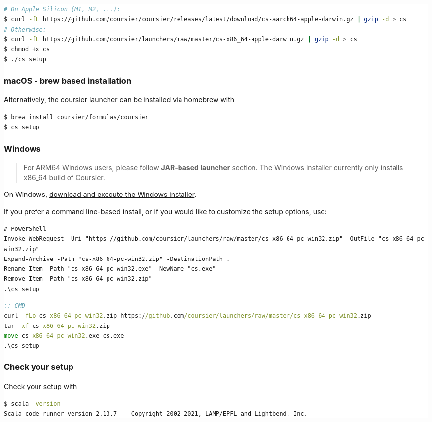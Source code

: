 ```bash
# On Apple Silicon (M1, M2, ...):
$ curl -fL https://github.com/coursier/coursier/releases/latest/download/cs-aarch64-apple-darwin.gz | gzip -d > cs
# Otherwise:
$ curl -fL https://github.com/coursier/launchers/raw/master/cs-x86_64-apple-darwin.gz | gzip -d > cs
$ chmod +x cs
$ ./cs setup
```

### macOS - brew based installation

Alternatively, the coursier launcher can be installed via [homebrew](https://brew.sh) with

```bash
$ brew install coursier/formulas/coursier
$ cs setup
```

### Windows

> For ARM64 Windows users, please follow **JAR-based launcher** section. The Windows installer currently only installs x86_64 build of Coursier.

On Windows, [download and execute the Windows installer](https://github.com/coursier/launchers/raw/master/cs-x86_64-pc-win32.zip).

If you prefer a command line-based install, or if you would like to customize the setup options, use:

```pwsh
# PowerShell
Invoke-WebRequest -Uri "https://github.com/coursier/launchers/raw/master/cs-x86_64-pc-win32.zip" -OutFile "cs-x86_64-pc-win32.zip"
Expand-Archive -Path "cs-x86_64-pc-win32.zip" -DestinationPath .
Rename-Item -Path "cs-x86_64-pc-win32.exe" -NewName "cs.exe"
Remove-Item -Path "cs-x86_64-pc-win32.zip"
.\cs setup
```

```bat
:: CMD
curl -fLo cs-x86_64-pc-win32.zip https://github.com/coursier/launchers/raw/master/cs-x86_64-pc-win32.zip
tar -xf cs-x86_64-pc-win32.zip
move cs-x86_64-pc-win32.exe cs.exe
.\cs setup
```

### Check your setup

Check your setup with

```bash
$ scala -version
Scala code runner version 2.13.7 -- Copyright 2002-2021, LAMP/EPFL and Lightbend, Inc.
```
